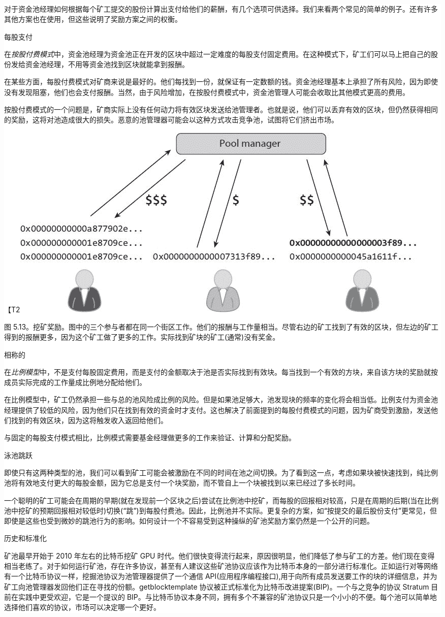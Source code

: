 对于资金池经理如何根据每个矿工提交的股份计算出支付给他们的薪酬，有几个选项可供选择。我们来看两个常见的简单的例子。还有许多其他方案也在使用，但这些说明了奖励方案之间的权衡。

每股支付

在*按股付费模式*中，资金池经理为资金池正在开发的区块中超过一定难度的每股支付固定费用。在这种模式下，矿工们可以马上把自己的股份发给资金池经理，不用等资金池找到区块就能拿到报酬。

在某些方面，每股付费模式对矿商来说是最好的。他们每找到一份，就保证有一定数额的钱。资金池经理基本上承担了所有风险，因为即使没有发现阻塞，他们也会支付报酬。当然，由于风险增加，在按股付费模式中，资金池管理人可能会收取比其他模式更高的费用。

按股付费模式的一个问题是，矿商实际上没有任何动力将有效区块发送给池管理者。也就是说，他们可以丢弃有效的区块，但仍然获得相同的奖励，这将对池造成很大的损失。恶意的池管理器可能会以这种方式攻击竞争池，试图将它们挤出市场。

【T2![image](img/00060.jpeg)

图 5.13。挖矿奖励。图中的三个参与者都在同一个街区工作。他们的报酬与工作量相当。尽管右边的矿工找到了有效的区块，但左边的矿工得到的报酬更多，因为这个矿工做了更多的工作。实际找到矿块的矿工(通常)没有奖金。

相称的

在*比例模型*中，不是支付每股固定费用，而是支付的金额取决于池是否实际找到有效块。每当找到一个有效的方块，来自该方块的奖励就按成员实际完成的工作量成比例地分配给他们。

在比例模型中，矿工仍然承担一些与总的池风险成比例的风险。但是如果池足够大，池发现块的频率的变化将会相当低。比例支付为资金池经理提供了较低的风险，因为他们只在找到有效的资金时才支付。这也解决了前面提到的每股付费模式的问题，因为矿商受到激励，发送他们找到的有效区块，因为这将触发收入返回给他们。

与固定的每股支付模式相比，比例模式需要基金经理做更多的工作来验证、计算和分配奖励。

泳池跳跃

即使只有这两种类型的池，我们可以看到矿工可能会被激励在不同的时间在池之间切换。为了看到这一点，考虑如果块被快速找到，纯比例池将有效地支付更大的每股金额，因为它总是支付一个块奖励，而不管自上一个块被找到以来已经过了多长时间。

一个聪明的矿工可能会在周期的早期(就在发现前一个区块之后)尝试在比例池中挖矿，而每股的回报相对较高，只是在周期的后期(当在比例池中挖矿的预期回报相对较低时)切换(“跳”)到每股付费池。因此，比例池并不实际。更复杂的方案，如“按提交的最后股份支付”更常见，但即使是这些也受到微妙的跳池行为的影响。如何设计一个不容易受到这种操纵的矿池奖励方案仍然是一个公开的问题。

历史和标准化

矿池最早开始于 2010 年左右的比特币挖矿 GPU 时代。他们很快变得流行起来，原因很明显，他们降低了参与矿工的方差。他们现在变得相当老练了。对于如何运行矿池，存在许多协议，甚至有人建议这些矿池协议应该作为比特币本身的一部分进行标准化。正如运行对等网络有一个比特币协议一样，挖掘池协议为池管理器提供了一个通信 API(应用程序编程接口),用于向所有成员发送要工作的块的详细信息，并为矿工向池管理器发回他们正在寻找的份额。getblocktemplate 协议被正式标准化为比特币改进提案(BIP)。一个与之竞争的协议 Stratum 目前在实践中更受欢迎，它是一个提议的 BIP。与比特币协议本身不同，拥有多个不兼容的矿池协议只是一个小小的不便。每个池可以简单地选择他们喜欢的协议，市场可以决定哪一个更好。
